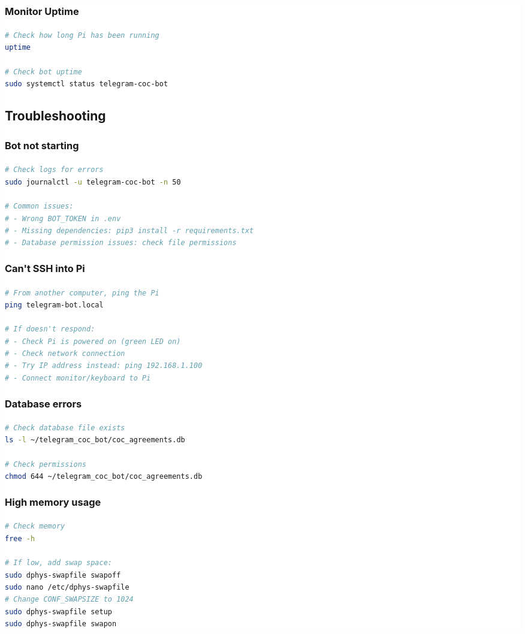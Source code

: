 ### Monitor Uptime

```bash
# Check how long Pi has been running
uptime

# Check bot uptime
sudo systemctl status telegram-coc-bot
```

## Troubleshooting

### Bot not starting
```bash
# Check logs for errors
sudo journalctl -u telegram-coc-bot -n 50

# Common issues:
# - Wrong BOT_TOKEN in .env
# - Missing dependencies: pip3 install -r requirements.txt
# - Database permission issues: check file permissions
```

### Can't SSH into Pi
```bash
# From another computer, ping the Pi
ping telegram-bot.local

# If doesn't respond:
# - Check Pi is powered on (green LED on)
# - Check network connection
# - Try IP address instead: ping 192.168.1.100
# - Connect monitor/keyboard to Pi
```

### Database errors
```bash
# Check database file exists
ls -l ~/telegram_coc_bot/coc_agreements.db

# Check permissions
chmod 644 ~/telegram_coc_bot/coc_agreements.db
```

### High memory usage
```bash
# Check memory
free -h

# If low, add swap space:
sudo dphys-swapfile swapoff
sudo nano /etc/dphys-swapfile
# Change CONF_SWAPSIZE to 1024
sudo dphys-swapfile setup
sudo dphys-swapfile swapon
```
